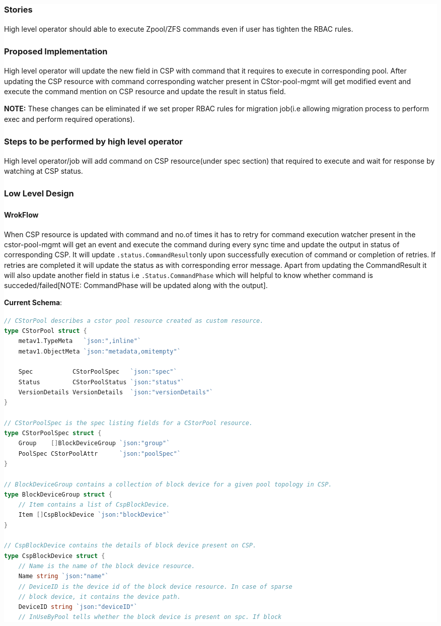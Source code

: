 ### Stories

High level operator should able to execute Zpool/ZFS commands even if user has tighten the RBAC rules.

### Proposed Implementation

High level operator will update the new field in CSP with command that it requires to execute in corresponding pool. After updating the CSP resource with command corresponding watcher present in CStor-pool-mgmt will get modified event and execute the command mention on CSP resource and update the result in status field.

**NOTE:** These changes can be eliminated if we set proper RBAC rules for migration job(i.e allowing migration process to perform exec and perform required operations).

### Steps to be performed by high level operator

High level operator/job will add command on CSP resource(under spec section) that required to execute and wait for response by watching at CSP status.

### Low Level Design

#### WrokFlow

When CSP resource is updated with command and no.of times it has to retry for command execution watcher present in the cstor-pool-mgmt will get an event and execute the command during every sync time and update the output in status of corresponding CSP. It will update `.status.CommandResult`only upon successfully execution of command or completion of retries. If retries are completed it will update the status as with corresponding error message. Apart from updating the CommandResult it will also update another field in status i.e `.Status.CommandPhase` which will helpful to know whether command is succeded/failed[NOTE: CommandPhase will be updated along with the output].

**Current Schema**:

```go
// CStorPool describes a cstor pool resource created as custom resource.
type CStorPool struct {
	metav1.TypeMeta   `json:",inline"`
	metav1.ObjectMeta `json:"metadata,omitempty"`

	Spec           CStorPoolSpec   `json:"spec"`
	Status         CStorPoolStatus `json:"status"`
	VersionDetails VersionDetails  `json:"versionDetails"`
}

// CStorPoolSpec is the spec listing fields for a CStorPool resource.
type CStorPoolSpec struct {
	Group    []BlockDeviceGroup `json:"group"`
	PoolSpec CStorPoolAttr      `json:"poolSpec"`
}

// BlockDeviceGroup contains a collection of block device for a given pool topology in CSP.
type BlockDeviceGroup struct {
	// Item contains a list of CspBlockDevice.
	Item []CspBlockDevice `json:"blockDevice"`
}

// CspBlockDevice contains the details of block device present on CSP.
type CspBlockDevice struct {
	// Name is the name of the block device resource.
	Name string `json:"name"`
	// DeviceID is the device id of the block device resource. In case of sparse
	// block device, it contains the device path.
	DeviceID string `json:"deviceID"`
	// InUseByPool tells whether the block device is present on spc. If block
```